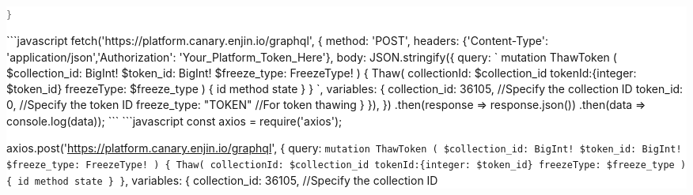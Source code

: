 ```cpp
}

```
  </TabItem>
  <TabItem value="js" label="Javascript">
```javascript
fetch('https://platform.canary.enjin.io/graphql', {
  method: 'POST',
  headers: {'Content-Type': 'application/json','Authorization': 'Your_Platform_Token_Here'},
  body: JSON.stringify({
    query: `
      mutation ThawToken
      (
        $collection_id: BigInt!
        $token_id: BigInt!
        $freeze_type: FreezeType!
      ) {
        Thaw(
          collectionId: $collection_id
          tokenId:{integer: $token_id}
          freezeType: $freeze_type
        ) {
          id
          method
          state
        }
      }
    `,
    variables: {
      collection_id: 36105, //Specify the collection ID
      token_id: 0, //Specify the token ID
      freeze_type: "TOKEN" //For token thawing
    }
  }),
})
.then(response => response.json())
.then(data => console.log(data));
```
  </TabItem>
  <TabItem value="nodejs" label="Node.js">
```javascript
const axios = require('axios');

axios.post('https://platform.canary.enjin.io/graphql', {
  query: `
    mutation ThawToken
    (
      $collection_id: BigInt!
      $token_id: BigInt!
      $freeze_type: FreezeType!
    ) {
      Thaw(
        collectionId: $collection_id
        tokenId:{integer: $token_id}
        freezeType: $freeze_type
      ) {
        id
        method
        state
      }
    }
  `,
  variables: {
    collection_id: 36105, //Specify the collection ID
```